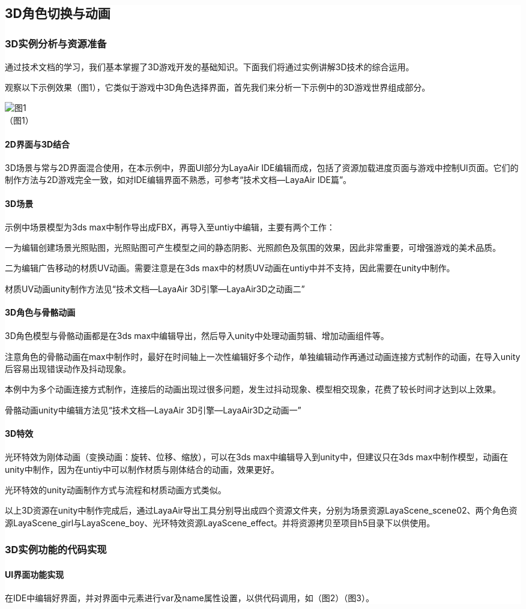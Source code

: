 ## 3D角色切换与动画

### 3D实例分析与资源准备

通过技术文档的学习，我们基本掌握了3D游戏开发的基础知识。下面我们将通过实例讲解3D技术的综合运用。

观察以下示例效果（图1），它类似于游戏中3D角色选择界面，首先我们来分析一下示例中的3D游戏世界组成部分。

 ![图1](img/1.gif)<br>（图1）



#### 2D界面与3D结合

3D场景与常与2D界面混合使用，在本示例中，界面UI部分为LayaAir IDE编辑而成，包括了资源加载进度页面与游戏中控制UI页面。它们的制作方法与2D游戏完全一致，如对IDE编辑界面不熟悉，可参考“技术文档—LayaAir IDE篇”。



#### 3D场景

示例中场景模型为3ds max中制作导出成FBX，再导入至untiy中编辑，主要有两个工作：

一为编辑创建场景光照贴图，光照贴图可产生模型之间的静态阴影、光照颜色及氛围的效果，因此非常重要，可增强游戏的美术品质。

二为编辑广告移动的材质UV动画。需要注意是在3ds max中的材质UV动画在untiy中并不支持，因此需要在unity中制作。

材质UV动画unity制作方法见“技术文档—LayaAir 3D引擎—LayaAir3D之动画二”



#### 3D角色与骨骼动画

3D角色模型与骨骼动画都是在3ds max中编辑导出，然后导入unity中处理动画剪辑、增加动画组件等。

注意角色的骨骼动画在max中制作时，最好在时间轴上一次性编辑好多个动作，单独编辑动作再通过动画连接方式制作的动画，在导入unity后容易出现错误动作及抖动现象。

本例中为多个动画连接方式制作，连接后的动画出现过很多问题，发生过抖动现象、模型相交现象，花费了较长时间才达到以上效果。

骨骼动画unity中编辑方法见“技术文档—LayaAir 3D引擎—LayaAir3D之动画一”



#### 3D特效

光环特效为刚体动画（变换动画：旋转、位移、缩放），可以在3ds max中编辑导入到unity中，但建议只在3ds max中制作模型，动画在unity中制作，因为在untiy中可以制作材质与刚体结合的动画，效果更好。

光环特效的unity动画制作方式与流程和材质动画方式类似。



以上3D资源在unity中制作完成后，通过LayaAir导出工具分别导出成四个资源文件夹，分别为场景资源LayaScene_scene02、两个角色资源LayaScene_girl与LayaScene_boy、光环特效资源LayaScene_effect。并将资源拷贝至项目h5目录下以供使用。



### 3D实例功能的代码实现

#### UI界面功能实现

在IDE中编辑好界面，并对界面中元素进行var及name属性设置，以供代码调用，如（图2）（图3）。
